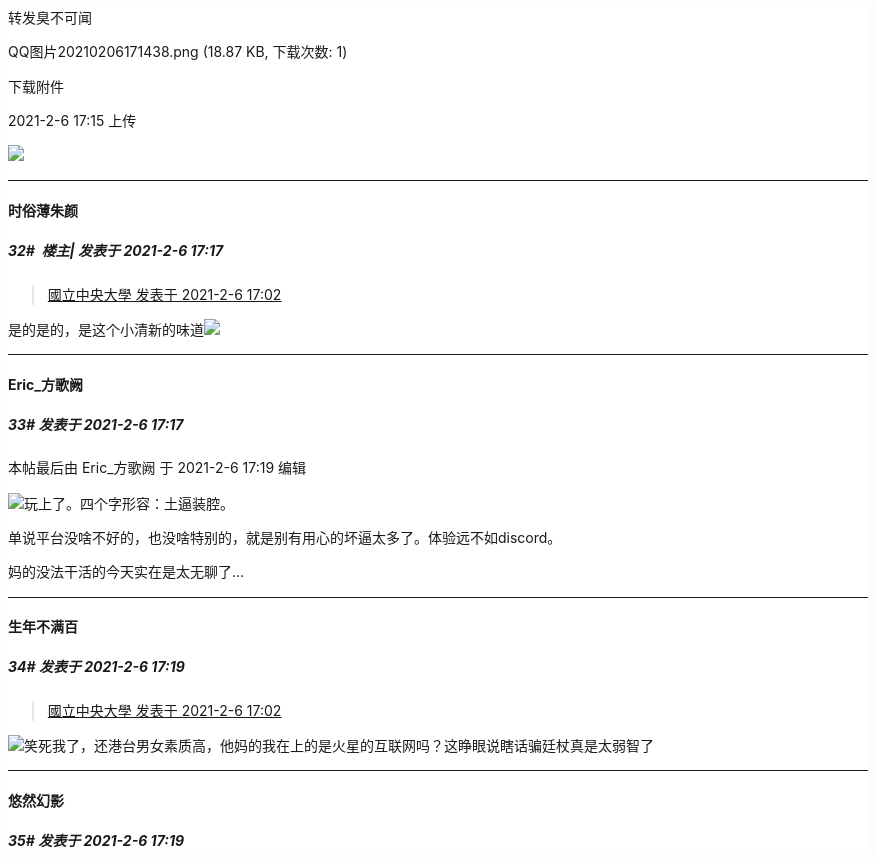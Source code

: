 
转发臭不可闻


QQ图片20210206171438.png
(18.87 KB, 下载次数: 1)


下载附件


2021-2-6 17:15 上传


<img src="https://img.saraba1st.com/forum/202102/06/171501wwhff8f8f2w2trwg.png" referrerpolicy="no-referrer">


-----

####  时俗薄朱颜  
##### 32#         楼主| 发表于 2021-2-6 17:17


<blockquote><a href="httphttps://bbs.saraba1st.com/2b/forum.php?mod=redirect&amp;goto=findpost&amp;pid=50257453&amp;ptid=1986601" target="_blank">國立中央大學 发表于 2021-2-6 17:02</a></blockquote>
是的是的，是这个小清新的味道<img src="https://static.saraba1st.com/image/smiley/face2017/065.png" referrerpolicy="no-referrer">


-----

####  Eric_方歌阙  
##### 33#       发表于 2021-2-6 17:17


 本帖最后由 Eric_方歌阙 于 2021-2-6 17:19 编辑 

<img src="https://static.saraba1st.com/image/smiley/face2017/001.png" referrerpolicy="no-referrer">玩上了。四个字形容：土逼装腔。

单说平台没啥不好的，也没啥特别的，就是别有用心的坏逼太多了。体验远不如discord。

妈的没法干活的今天实在是太无聊了…


-----

####  生年不满百  
##### 34#       发表于 2021-2-6 17:19


<blockquote><a href="httphttps://bbs.saraba1st.com/2b/forum.php?mod=redirect&amp;goto=findpost&amp;pid=50257453&amp;ptid=1986601" target="_blank">國立中央大學 发表于 2021-2-6 17:02</a></blockquote>
<img src="https://static.saraba1st.com/image/smiley/face2017/066.png" referrerpolicy="no-referrer">笑死我了，还港台男女素质高，他妈的我在上的是火星的互联网吗？这睁眼说瞎话骗廷杖真是太弱智了


-----

####  悠然幻影  
##### 35#       发表于 2021-2-6 17:19
